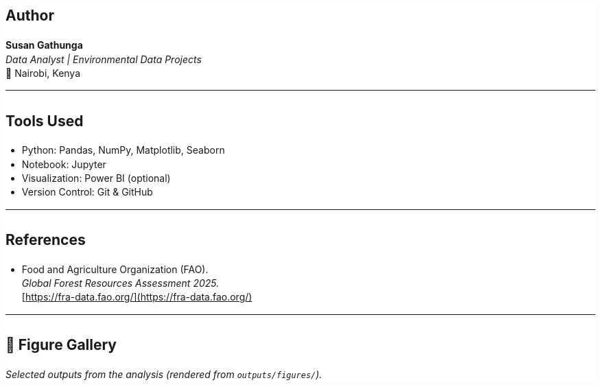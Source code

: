 
##  Author

**Susan Gathunga**  
_Data Analyst | Environmental Data Projects_  
📍 Nairobi, Kenya  

---

##  Tools Used

- Python: Pandas, NumPy, Matplotlib, Seaborn
- Notebook: Jupyter
- Visualization: Power BI (optional)
- Version Control: Git & GitHub

---

##  References

- Food and Agriculture Organization (FAO).  
  *Global Forest Resources Assessment 2025.*  
  [https://fra-data.fao.org/](https://fra-data.fao.org/)

---

## 📸 Figure Gallery

_Selected outputs from the analysis (rendered from `outputs/figures/`)._
